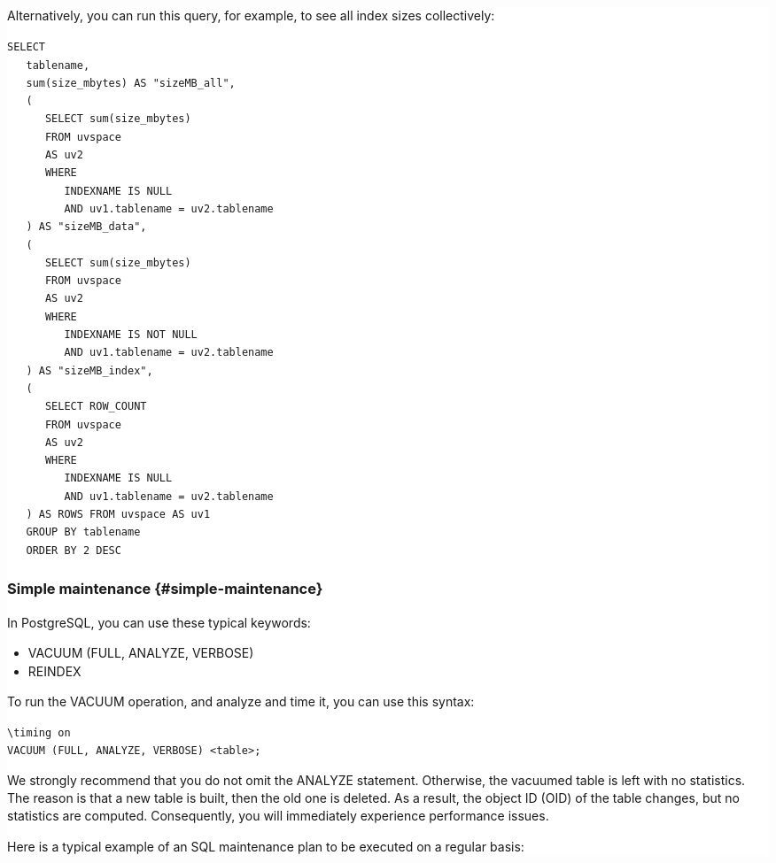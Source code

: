   Alternatively, you can run this query, for example, to see all index sizes collectively:

   ```
   SELECT
      tablename,
      sum(size_mbytes) AS "sizeMB_all",
      (
         SELECT sum(size_mbytes)
         FROM uvspace
         AS uv2
         WHERE
            INDEXNAME IS NULL
            AND uv1.tablename = uv2.tablename
      ) AS "sizeMB_data",
      (
         SELECT sum(size_mbytes)
         FROM uvspace 
         AS uv2 
         WHERE
            INDEXNAME IS NOT NULL
            AND uv1.tablename = uv2.tablename
      ) AS "sizeMB_index",
      (
         SELECT ROW_COUNT
         FROM uvspace
         AS uv2
         WHERE
            INDEXNAME IS NULL
            AND uv1.tablename = uv2.tablename
      ) AS ROWS FROM uvspace AS uv1
      GROUP BY tablename
      ORDER BY 2 DESC
   ```

### Simple maintenance {#simple-maintenance}

In PostgreSQL, you can use these typical keywords:

* VACUUM (FULL, ANALYZE, VERBOSE)
* REINDEX

To run the VACUUM operation, and analyze and time it, you can use this syntax:

```
\timing on
VACUUM (FULL, ANALYZE, VERBOSE) <table>;
```

We strongly recommend that you do not omit the ANALYZE statement. Otherwise, the vacuumed table is left with no statistics. The reason is that a new table is built, then the old one is deleted. As a result, the object ID (OID) of the table changes, but no statistics are computed. Consequently, you will immediately experience performance issues.

Here is a typical example of an SQL maintenance plan to be executed on a regular basis:
